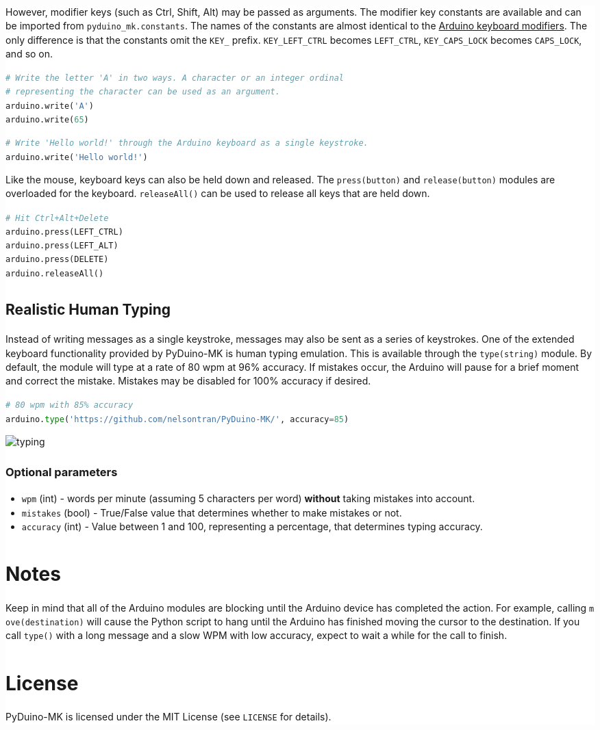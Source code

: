 However, modifier keys (such as Ctrl, Shift, Alt) may be passed as arguments. The modifier key constants are available and can be imported from `pyduino_mk.constants`. The names of the constants are almost identical to the [Arduino keyboard modifiers](http://www.arduino.cc/en/Reference/KeyboardModifiers). The only difference is that the constants omit the `KEY_` prefix. `KEY_LEFT_CTRL` becomes `LEFT_CTRL`, `KEY_CAPS_LOCK` becomes `CAPS_LOCK`, and so on.

```python
# Write the letter 'A' in two ways. A character or an integer ordinal 
# representing the character can be used as an argument.
arduino.write('A')
arduino.write(65)
```

```python
# Write 'Hello world!' through the Arduino keyboard as a single keystroke.
arduino.write('Hello world!')
```

Like the mouse, keyboard keys can also be held down and released. The `press(button)` and `release(button)` modules are overloaded for the keyboard. `releaseAll()` can be used to release all keys that are held down.

```python
# Hit Ctrl+Alt+Delete
arduino.press(LEFT_CTRL)
arduino.press(LEFT_ALT)
arduino.press(DELETE)
arduino.releaseAll()
```

## Realistic Human Typing
Instead of writing messages as a single keystroke, messages may also be sent as a series of keystrokes. One of the extended keyboard functionality provided by PyDuino-MK is human typing emulation. This is available through the `type(string)` module. By default, the module will type at a rate of 80 wpm at 96% accuracy. If mistakes occur, the Arduino will pause for a brief moment and correct the mistake. Mistakes may be disabled for 100% accuracy if desired.

```python
# 80 wpm with 85% accuracy
arduino.type('https://github.com/nelsontran/PyDuino-MK/', accuracy=85)
```

![typing](https://cloud.githubusercontent.com/assets/10904556/8180364/ffa5fd22-13d1-11e5-9b7b-0b76537b862f.gif)

### Optional parameters
* `wpm` (int) - words per minute (assuming 5 characters per word) **without** taking mistakes into account.
* `mistakes` (bool) - True/False value that determines whether to make mistakes or not.
* `accuracy` (int) - Value between 1 and 100, representing a percentage, that determines typing accuracy.

# Notes
Keep in mind that all of the Arduino modules are blocking until the Arduino device has completed the action. For example, calling `move(destination)` will cause the Python script to hang until the Arduino has finished moving the cursor to the destination. If you call `type()` with a long message and a slow WPM with low accuracy, expect to wait a while for the call to finish.

# License
PyDuino-MK is licensed under the MIT License (see `LICENSE` for details).
